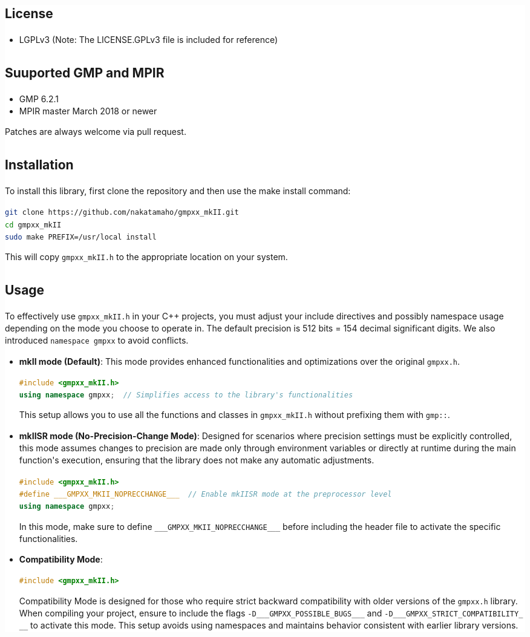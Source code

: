 ## License

- LGPLv3 (Note: The LICENSE.GPLv3 file is included for reference)

## Suuported GMP and MPIR
- GMP 6.2.1
- MPIR master March 2018 or newer

Patches are always welcome via pull request.

## Installation

To install this library, first clone the repository and then use the make install command:

```bash
git clone https://github.com/nakatamaho/gmpxx_mkII.git
cd gmpxx_mkII
sudo make PREFIX=/usr/local install
```

This will copy `gmpxx_mkII.h` to the appropriate location on your system.

## Usage

To effectively use `gmpxx_mkII.h` in your C++ projects, you must adjust your include directives and possibly namespace usage depending on the mode you choose to operate in.
The default precision is 512 bits = 154 decimal significant digits. We also introduced `namespace gmpxx` to avoid conflicts.

- **mkII mode (Default)**: This mode provides enhanced functionalities and optimizations over the original `gmpxx.h`.
  
  ```cpp
  #include <gmpxx_mkII.h>
  using namespace gmpxx;  // Simplifies access to the library's functionalities
  ```
  
  This setup allows you to use all the functions and classes in `gmpxx_mkII.h` without prefixing them with `gmp::`.

- **mkIISR mode (No-Precision-Change Mode)**: Designed for scenarios where precision settings must be explicitly controlled, this mode assumes changes to precision are made only through environment variables or directly at runtime during the main function's execution, ensuring that the library does not make any automatic adjustments.
  
  ```cpp
  #include <gmpxx_mkII.h>
  #define ___GMPXX_MKII_NOPRECCHANGE___  // Enable mkIISR mode at the preprocessor level
  using namespace gmpxx;
  ```
  
  In this mode, make sure to define `___GMPXX_MKII_NOPRECCHANGE___` before including the header file to activate the specific functionalities.

- **Compatibility Mode**:
  ```cpp
  #include <gmpxx_mkII.h>
  ```
  Compatibility Mode is designed for those who require strict backward compatibility with older versions of the `gmpxx.h` library. When compiling your project, ensure to include the flags `-D___GMPXX_POSSIBLE_BUGS___` and `-D___GMPXX_STRICT_COMPATIBILITY___` to activate this mode. This setup avoids using namespaces and maintains behavior consistent with earlier library versions.
